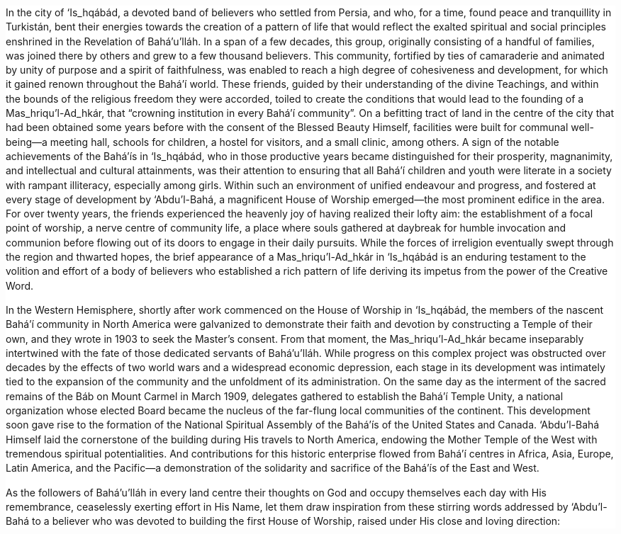 In the city of ‘Is_hqábád, a devoted band of believers who settled from Persia, and who, for a time, found peace and tranquillity in Turkistán, bent their energies towards the creation of a pattern of life that would reflect the exalted spiritual and social principles enshrined in the Revelation of Bahá’u’lláh. In a span of a few decades, this group, originally consisting of a handful of families, was joined there by others and grew to a few thousand believers. This community, fortified by ties of camaraderie and animated by unity of purpose and a spirit of faithfulness, was enabled to reach a high degree of cohesiveness and development, for which it gained renown throughout the Bahá’í world. These friends, guided by their understanding of the divine Teachings, and within the bounds of the religious freedom they were accorded, toiled to create the conditions that would lead to the founding of a Mas_hriqu’l-Ad_hkár, that “crowning institution in every Bahá’í community”. On a befitting tract of land in the centre of the city that had been obtained some years before with the consent of the Blessed Beauty Himself, facilities were built for communal well-being—a meeting hall, schools for children, a hostel for visitors, and a small clinic, among others. A sign of the notable achievements of the Bahá’ís in ‘Is_hqábád, who in those productive years became distinguished for their prosperity, magnanimity, and intellectual and cultural attainments, was their attention to ensuring that all Bahá’í children and youth were literate in a society with rampant illiteracy, especially among girls. Within such an environment of unified endeavour and progress, and fostered at every stage of development by ‘Abdu’l-Bahá, a magnificent House of Worship emerged—the most prominent edifice in the area. For over twenty years, the friends experienced the heavenly joy of having realized their lofty aim: the establishment of a focal point of worship, a nerve centre of community life, a place where souls gathered at daybreak for humble invocation and communion before flowing out of its doors to engage in their daily pursuits. While the forces of irreligion eventually swept through the region and thwarted hopes, the brief appearance of a Mas_hriqu’l-Ad_hkár in ‘Is_hqábád is an enduring testament to the volition and effort of a body of believers who established a rich pattern of life deriving its impetus from the power of the Creative Word.

In the Western Hemisphere, shortly after work commenced on the House of Worship in ‘Is_hqábád, the members of the nascent Bahá’í community in North America were galvanized to demonstrate their faith and devotion by constructing a Temple of their own, and they wrote in 1903 to seek the Master’s consent. From that moment, the Mas_hriqu’l-Ad_hkár became inseparably intertwined with the fate of those dedicated servants of Bahá’u’lláh. While progress on this complex project was obstructed over decades by the effects of two world wars and a widespread economic depression, each stage in its development was intimately tied to the expansion of the community and the unfoldment of its administration. On the same day as the interment of the sacred remains of the Báb on Mount Carmel in March 1909, delegates gathered to establish the Bahá’í Temple Unity, a national organization whose elected Board became the nucleus of the far-flung local communities of the continent. This development soon gave rise to the formation of the National Spiritual Assembly of the Bahá’ís of the United States and Canada. ‘Abdu’l-Bahá Himself laid the cornerstone of the building during His travels to North America, endowing the Mother Temple of the West with tremendous spiritual potentialities. And contributions for this historic enterprise flowed from Bahá’í centres in Africa, Asia, Europe, Latin America, and the Pacific—a demonstration of the solidarity and sacrifice of the Bahá’ís of the East and West.

As the followers of Bahá’u’lláh in every land centre their thoughts on God and occupy themselves each day with His remembrance, ceaselessly exerting effort in His Name, let them draw inspiration from these stirring words addressed by ‘Abdu’l-Bahá to a believer who was devoted to building the first House of Worship, raised under His close and loving direction:
